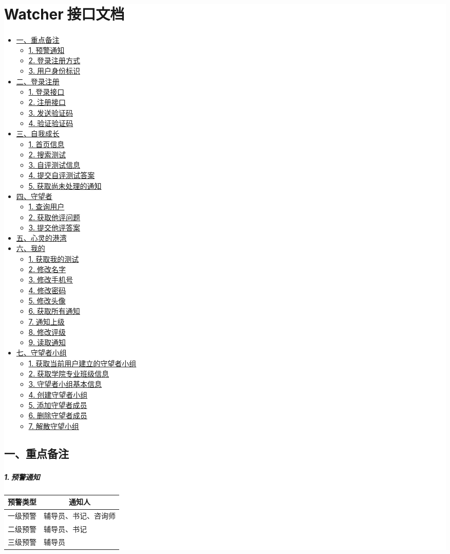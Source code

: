 # Watcher 接口文档 #

- [一、重点备注](#一重点备注)
  - [1. 预警通知](#1-预警通知)
  - [2. 登录注册方式](#2-登录注册方式)
  - [3. 用户身份标识](#3-用户身份标识)
- [二、登录注册](#二登录注册)
  - [1. 登录接口](#1-登录接口)
  - [2. 注册接口](#2-注册接口)
  - [3. 发送验证码](#3-发送验证码)
  - [4. 验证验证码](#4-验证验证码)
- [三、自我成长](#三自我成长)
  - [1. 首页信息](#1-首页信息)
  - [2. 搜索测试](#2-搜索测试)
  - [3. 自评测试信息](#3-自评测试信息)
  - [4. 提交自评测试答案](#4-提交自评测试答案)
  - [5. 获取尚未处理的通知](#5-获取尚未处理的通知)
- [四、守望者](#四守望者)
  - [1. 查询用户](#1-查询用户)
  - [2. 获取他评问题](#2-获取他评问题)
  - [3. 提交他评答案](#2-获取他评问题)
- [五、心灵的港湾](#五心灵的港湾)
- [六、我的](#六我的)
  - [1. 获取我的测试](#1-获取我的测试)
  - [2. 修改名字](#2-修改名字)
  - [3. 修改手机号](#3-修改手机号)
  - [4. 修改密码](#4-修改密码)
  - [5. 修改头像](#5-修改头像)
  - [6. 获取所有通知](#6-获取所有通知)
  - [7. 通知上级](#7-通知上级)
  - [8. 修改评级](#8-修改评级)
  - [9. 读取通知](#9-读取通知)
- [七、守望者小组](#七守望者小组)
  - [1. 获取当前用户建立的守望者小组](#1-获取当前用户建立的守望者小组)
  - [2. 获取学院专业班级信息](#2-获取学院专业班级信息)
  - [3. 守望者小组基本信息](#3-守望者小组基本信息)
  - [4. 创建守望者小组](#4-创建守望者小组)
  - [5. 添加守望者成员](#5-添加守望者成员)
  - [6. 删除守望者成员](#6-删除守望者成员)
  - [7. 解散守望小组](#7-解散守望小组)

## 一、重点备注 ##

##### 1. 预警通知 #####
| 预警类型 | 通知人        |
| ---- | ---------- |
| 一级预警 | 辅导员、书记、咨询师 |
| 二级预警 | 辅导员、书记     |
| 三级预警 | 辅导员        |

